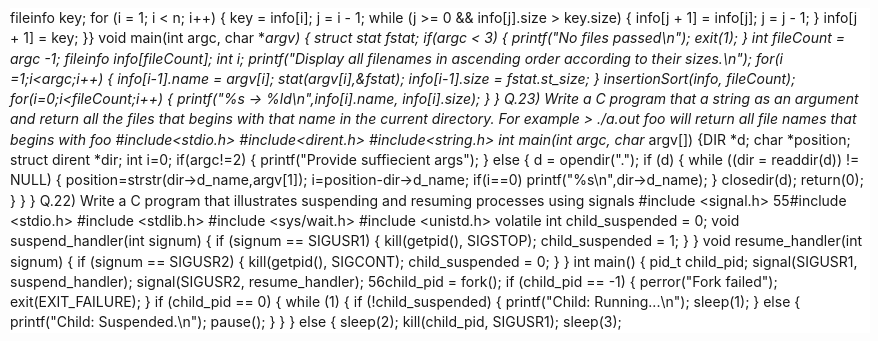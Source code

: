 fileinfo key;
for (i = 1; i < n; i++) {
key = info[i]; j = i - 1;
while (j >= 0 && info[j].size > key.size) {
info[j + 1] = info[j]; j = j - 1;
}
info[j + 1] = key; }}
void main(int argc, char **argv) {
struct stat fstat; if(argc < 3)
{
printf("No files passed\n"); exit(1);
}
int fileCount = argc -1; fileinfo info[fileCount]; int i;
printf("Display all filenames in ascending order according to their sizes.\n"); for(i =1;i<argc;i++)
{
info[i-1].name = argv[i]; stat(argv[i],&fstat); info[i-1].size = fstat.st_size; }
insertionSort(info, fileCount); for(i=0;i<fileCount;i++)
{
printf("%s -> %ld\n",info[i].name, info[i].size); }
}
Q.23) Write a C program that a string as an argument and return all the files that begins with that
name in the current directory. For example > ./a.out foo will return all file names that begins with
foo
#include<stdio.h> #include<dirent.h> #include<string.h>
int main(int argc, char* argv[]) {DIR *d;
char *position; struct dirent *dir; int i=0;
if(argc!=2) {
printf("Provide suffiecient args"); }
else {
d = opendir("."); if (d)
{
while ((dir = readdir(d)) != NULL) {
position=strstr(dir->d_name,argv[1]); i=position-dir->d_name;
if(i==0)
printf("%s\n",dir->d_name); }
closedir(d); return(0); }
} }
Q.22) Write a C program that illustrates suspending and resuming processes using signals
#include <signal.h>
55#include <stdio.h>
#include <stdlib.h>
#include <sys/wait.h>
#include <unistd.h>
volatile int child_suspended = 0; void suspend_handler(int signum) {
if (signum == SIGUSR1) { kill(getpid(), SIGSTOP); child_suspended = 1; }
}
void resume_handler(int signum) { if (signum == SIGUSR2) { kill(getpid(), SIGCONT);
child_suspended = 0; }
}
int main() {
pid_t child_pid;
signal(SIGUSR1, suspend_handler); signal(SIGUSR2, resume_handler);
56child_pid = fork(); if (child_pid == -1) {
perror("Fork failed"); exit(EXIT_FAILURE); }
if (child_pid == 0) { while (1) {
if (!child_suspended) { printf("Child: Running...\n"); sleep(1);
} else {
printf("Child: Suspended.\n"); pause();
}
}
} else { sleep(2);
kill(child_pid, SIGUSR1); sleep(3);
